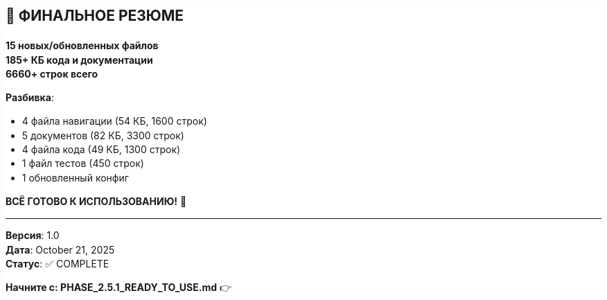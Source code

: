 
## 🎉 ФИНАЛЬНОЕ РЕЗЮМЕ

**15 новых/обновленных файлов**  
**185+ КБ кода и документации**  
**6660+ строк всего**  

**Разбивка**:
- 4 файла навигации (54 КБ, 1600 строк)
- 5 документов (82 КБ, 3300 строк)
- 4 файла кода (49 КБ, 1300 строк)
- 1 файл тестов (450 строк)
- 1 обновленный конфиг

**ВСЁ ГОТОВО К ИСПОЛЬЗОВАНИЮ!** 🚀

---

**Версия**: 1.0  
**Дата**: October 21, 2025  
**Статус**: ✅ COMPLETE  

**Начните с: PHASE_2.5.1_READY_TO_USE.md** 👉
